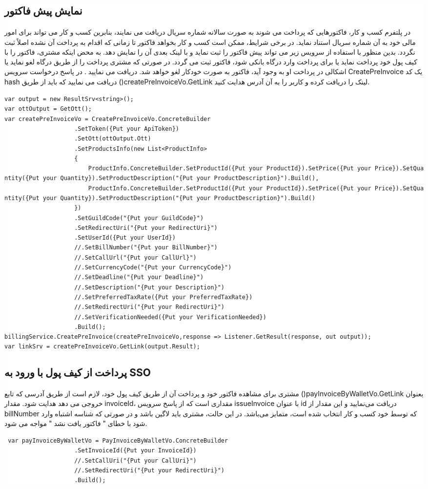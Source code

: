 <div class="box-end">
</div>

## نمایش پیش فاکتور
در پلتفرم کسب و کار، فاکتورهایی که پرداخت می شوند به صورت سالانه شماره سریال دریافت می نمایند، بنابرین کسب و کار می
تواند برای امور مالی خود به آن شماره سریال استناد نماید. در برخی شرایط، ممکن است کسب و کار بخواهد فاکتور تا زمانی که اقدام به پرداخت آن نشده اصلاً ثبت نگردد. بدین منظور با استفاده از سرویس زیر می تواند پیش فاکتور را ثبت نماید و با لینک بعدی آن را نمایش دهد. به محض اینکه مشتری، فاکتور را با کیف پول خود پرداخت نماید یا برای پرداخت وارد درگاه بانکی شود، فاکتور ثبت می گردد. در صورتی که مشتری پرداخت را از طریق درگاه لغو نماید یا اشکالی در پرداخت او به وجود آید، فاکتور به صورت خودکار لغو خواهد شد. 
دریافت می نمایید .
در پاسخ درخواست سرویس CreatePreInvoice یک کد hash دریافت می نمایید که  باید از طریق  ()createPreInvoiceVo.GetLink لینک را دریافت کرده و کاربر  را به آن آدرس هدایت کنید.

```
var output = new ResultSrv<string>();
var ottOutput = GetOtt();
var createPreInvoiceVo = CreatePreInvoiceVo.ConcreteBuilder
                    .SetToken({Put your ApiToken})
                    .SetOtt(ottOutput.Ott)
                    .SetProductsInfo(new List<ProductInfo>
                    {
                        ProductInfo.ConcreteBuilder.SetProductId({Put your ProductId}).SetPrice({Put your Price}).SetQuantity({Put your Quantity}).SetProductDescription("{Put your ProductDescription}").Build(),
                        ProductInfo.ConcreteBuilder.SetProductId({Put your ProductId}).SetPrice({Put your Price}).SetQuantity({Put your Quantity}).SetProductDescription("{Put your ProductDescription}").Build()
                    })
                    .SetGuildCode("{Put your GuildCode}")
                    .SetRedirectUri("{Put your RedirectUri}")
                    .SetUserId({Put your UserId})
                    //.SetBillNumber("{Put your BillNumber}")
                    //.SetCallUrl("{Put your CallUrl}")
                    //.SetCurrencyCode("{Put your CurrencyCode}")
                    //.SetDeadline("{Put your Deadline}")
                    //.SetDescription("{Put your Description}")
                    //.SetPreferredTaxRate({Put your PreferredTaxRate})
                    //.SetRedirectUri("{Put your RedirectUri}")
                    //.SetVerificationNeeded({Put your VerificationNeeded})
                    .Build();
billingService.CreatePreInvoice(createPreInvoiceVo,response => Listener.GetResult(response, out output));
var linkSrv = createPreInvoiceVo.GetLink(output.Result);

```

<div class="box-end">
</div>

## پرداخت از کیف پول با ورود به SSO
مشتری برای مشاهده فاکتور خود و پرداخت آن از طریق کیف پول خود، لازم است از طریق آدرسی که تابع ()payInvoiceByWalletVo.GetLink  بعنوان خروجی می دهد هدایت شود.
مقدار invoiceId، مقداری است که از پاسخ سرویس issueInvoice با عنوان id  دریافت می‌نمایید و این مقدار از billNumber که توسط خود کسب و کار انتخاب  شده است، متمایز می‌باشد.
در این حالت، مشتری باید لاگین باشد و در صورتی که شناسه اشتباه وارد شود با خطای " فاکتور یافت نشد " مواجه می شود.
```
 var payInvoiceByWalletVo = PayInvoiceByWalletVo.ConcreteBuilder
                    .SetInvoiceId({Put your InvoiceId})
                    //.SetCallUri("{Put your CallUri}")
                    //.SetRedirectUri("{Put your RedirectUri}")
                    .Build();
```